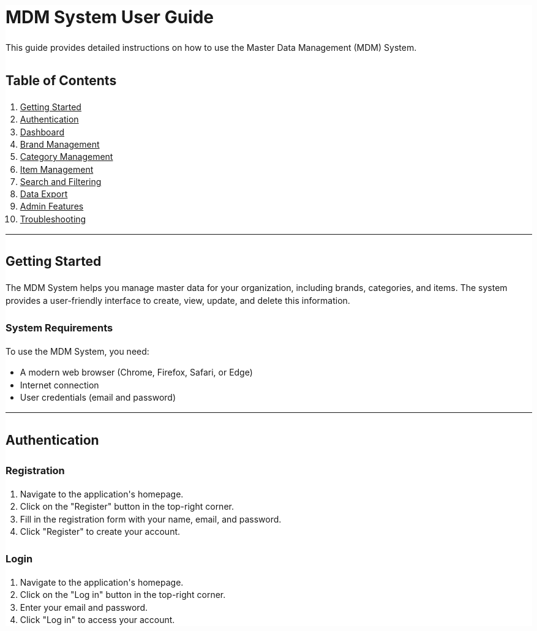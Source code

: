 # MDM System User Guide

This guide provides detailed instructions on how to use the Master Data Management (MDM) System.

## Table of Contents

1. [Getting Started](#getting-started)
2. [Authentication](#authentication)
3. [Dashboard](#dashboard)
4. [Brand Management](#brand-management)
5. [Category Management](#category-management)
6. [Item Management](#item-management)
7. [Search and Filtering](#search-and-filtering)
8. [Data Export](#data-export)
9. [Admin Features](#admin-features)
10. [Troubleshooting](#troubleshooting)

---

## Getting Started

The MDM System helps you manage master data for your organization, including brands, categories, and items. The system provides a user-friendly interface to create, view, update, and delete this information.

### System Requirements

To use the MDM System, you need:
- A modern web browser (Chrome, Firefox, Safari, or Edge)
- Internet connection
- User credentials (email and password)

---

## Authentication

### Registration

1. Navigate to the application's homepage.
2. Click on the "Register" button in the top-right corner.
3. Fill in the registration form with your name, email, and password.
4. Click "Register" to create your account.

### Login

1. Navigate to the application's homepage.
2. Click on the "Log in" button in the top-right corner.
3. Enter your email and password.
4. Click "Log in" to access your account.
